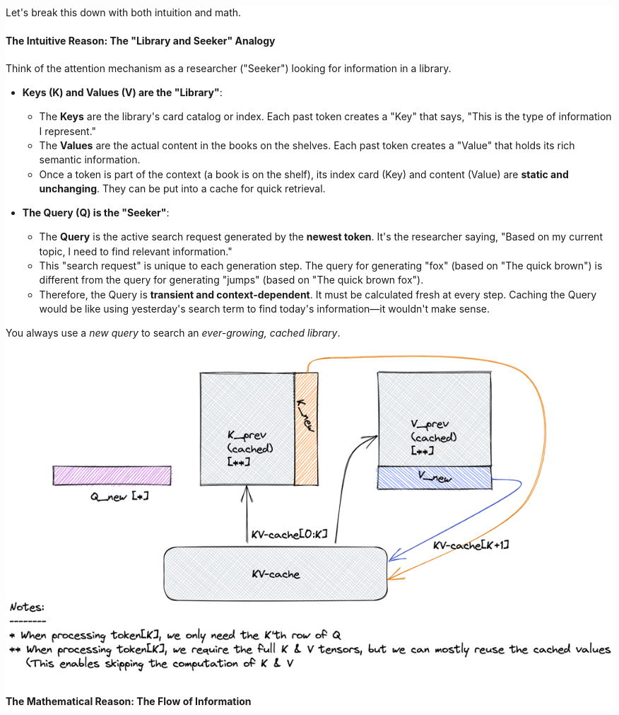 Let's break this down with both intuition and math.

#### The Intuitive Reason: The "Library and Seeker" Analogy

Think of the attention mechanism as a researcher ("Seeker") looking for information in a library.

* **Keys (K) and Values (V) are the "Library"**:
    * The **Keys** are the library's card catalog or index. Each past token creates a "Key" that says, "This is the type of information I represent."
    * The **Values** are the actual content in the books on the shelves. Each past token creates a "Value" that holds its rich semantic information.
    * Once a token is part of the context (a book is on the shelf), its index card (Key) and content (Value) are **static and unchanging**. They can be put into a cache for quick retrieval.

* **The Query (Q) is the "Seeker"**:
    * The **Query** is the active search request generated by the **newest token**. It's the researcher saying, "Based on my current topic, I need to find relevant information."
    * This "search request" is unique to each generation step. The query for generating "fox" (based on "The quick brown") is different from the query for generating "jumps" (based on "The quick brown fox").
    * Therefore, the Query is **transient and context-dependent**. It must be calculated fresh at every step. Caching the Query would be like using yesterday's search term to find today's information—it wouldn't make sense.

You always use a *new query* to search an *ever-growing, cached library*.

![KV](../../images/KV-cache-optimization.png)

#### The Mathematical Reason: The Flow of Information

